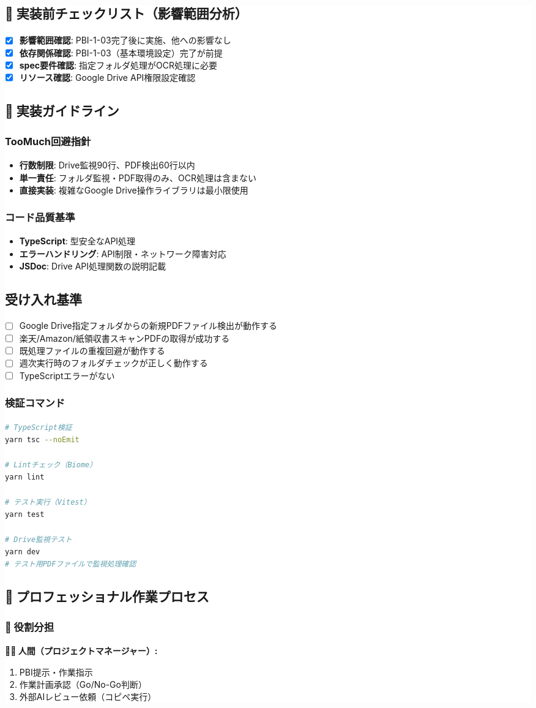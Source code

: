 ## 🎯 実装前チェックリスト（影響範囲分析）

- [x] **影響範囲確認**: PBI-1-03完了後に実施、他への影響なし
- [x] **依存関係確認**: PBI-1-03（基本環境設定）完了が前提
- [x] **spec要件確認**: 指定フォルダ処理がOCR処理に必要
- [x] **リソース確認**: Google Drive API権限設定確認

## 🔧 実装ガイドライン

### TooMuch回避指針
- **行数制限**: Drive監視90行、PDF検出60行以内
- **単一責任**: フォルダ監視・PDF取得のみ、OCR処理は含まない
- **直接実装**: 複雑なGoogle Drive操作ライブラリは最小限使用

### コード品質基準
- **TypeScript**: 型安全なAPI処理
- **エラーハンドリング**: API制限・ネットワーク障害対応
- **JSDoc**: Drive API処理関数の説明記載

## 受け入れ基準

- [ ] Google Drive指定フォルダからの新規PDFファイル検出が動作する
- [ ] 楽天/Amazon/紙領収書スキャンPDFの取得が成功する
- [ ] 既処理ファイルの重複回避が動作する
- [ ] 週次実行時のフォルダチェックが正しく動作する
- [ ] TypeScriptエラーがない

### 検証コマンド

```bash
# TypeScript検証
yarn tsc --noEmit

# Lintチェック（Biome）
yarn lint

# テスト実行（Vitest）
yarn test

# Drive監視テスト
yarn dev
# テスト用PDFファイルで監視処理確認
```

## 🚀 プロフェッショナル作業プロセス

### 👥 役割分担

**🧑‍💼 人間（プロジェクトマネージャー）:**
1. PBI提示・作業指示
2. 作業計画承認（Go/No-Go判断）
3. 外部AIレビュー依頼（コピペ実行）

